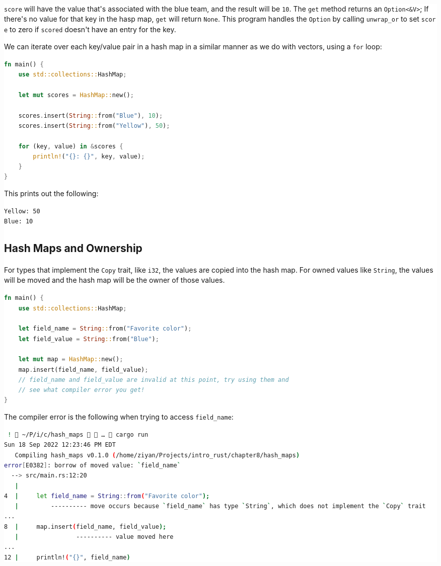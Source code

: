 `score` will have the value that's associated with the blue team, and the result will be `10`. The `get` method returns an `Option<&V>`; If there's no value for that key in the hasp map, `get` will return `None`. This program handles the `Option` by calling `unwrap_or` to set `score` to zero if `scored` doesn't have an entry for the key.

We can iterate over each key/value pair in a hash map in a similar manner as we do with vectors, using a `for` loop:

```rust
fn main() {
    use std::collections::HashMap;

    let mut scores = HashMap::new();

    scores.insert(String::from("Blue"), 10);
    scores.insert(String::from("Yellow"), 50);

    for (key, value) in &scores {
        println!("{}: {}", key, value);
    }
}
```

This prints out the following:
```bash
Yellow: 50
Blue: 10
```

## Hash Maps and Ownership

For types that implement the `Copy` trait, like `i32`, the values are copied into the hash map. For owned values like `String`, the values will be moved and the hash map will be the owner of those values.

```rust
fn main() {
    use std::collections::HashMap;

    let field_name = String::from("Favorite color");
    let field_value = String::from("Blue");

    let mut map = HashMap::new();
    map.insert(field_name, field_value);
    // field_name and field_value are invalid at this point, try using them and
    // see what compiler error you get!
}

```

The compiler error is the following when trying to access `field_name`:
```bash
 !  ~/P/i/c/hash_maps   …  cargo run                                                                                                                                   Sun 18 Sep 2022 12:23:46 PM EDT
   Compiling hash_maps v0.1.0 (/home/ziyan/Projects/intro_rust/chapter8/hash_maps)
error[E0382]: borrow of moved value: `field_name`
  --> src/main.rs:12:20
   |
4  |     let field_name = String::from("Favorite color");
   |         ---------- move occurs because `field_name` has type `String`, which does not implement the `Copy` trait
...
8  |     map.insert(field_name, field_value);
   |                ---------- value moved here
...
12 |     println!("{}", field_name)
```